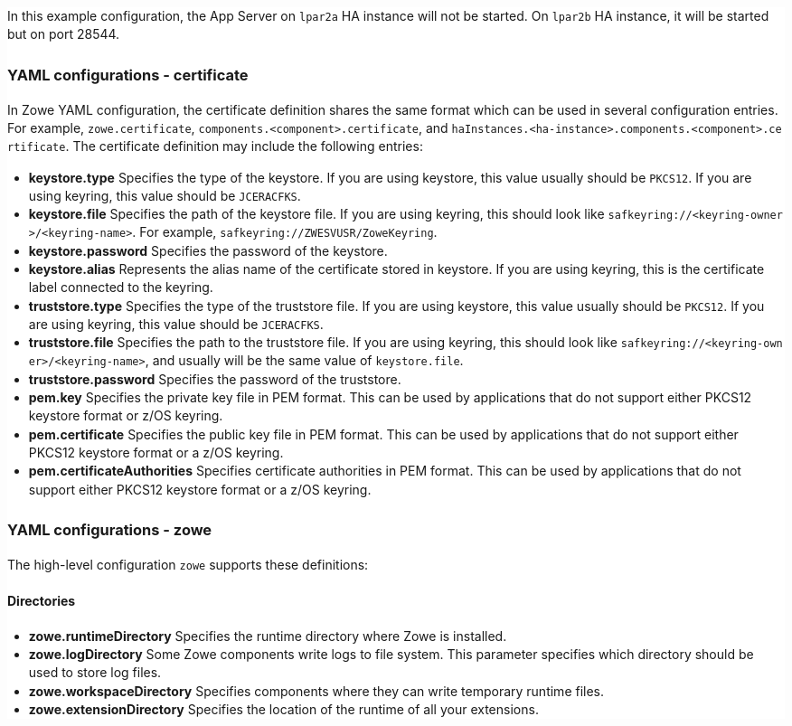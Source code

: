   In this example configuration, the App Server on `lpar2a` HA instance will not be started. On `lpar2b` HA instance, it will be started but on port 28544.

### YAML configurations - certificate

In Zowe YAML configuration, the certificate definition shares the same format which can be used in several configuration entries. For example, `zowe.certificate`, `components.<component>.certificate`, and `haInstances.<ha-instance>.components.<component>.certificate`. The certificate definition may include the following entries:

- **keystore.type**
 Specifies the type of the keystore. If you are using keystore, this value usually should be `PKCS12`. If you are using keyring, this value should be `JCERACFKS`.
- **keystore.file**
 Specifies the path of the keystore file. If you are using keyring, this should look like `safkeyring://<keyring-owner>/<keyring-name>`. For example, `safkeyring://ZWESVUSR/ZoweKeyring`.
- **keystore.password**
 Specifies the password of the keystore.
- **keystore.alias**
 Represents the alias name of the certificate stored in keystore. If you are using keyring, this is the certificate label connected to the keyring.
- **truststore.type**
 Specifies the type of the truststore file. If you are using keystore, this value usually should be `PKCS12`. If you are using keyring, this value should be `JCERACFKS`.
- **truststore.file**
 Specifies the path to the truststore file. If you are using keyring, this should look like `safkeyring://<keyring-owner>/<keyring-name>`, and usually will be the same value of `keystore.file`.
- **truststore.password**
 Specifies the password of the truststore.
- **pem.key**
 Specifies the private key file in PEM format. This can be used by applications that do not support either PKCS12 keystore format or z/OS keyring.
- **pem.certificate**
 Specifies the public key file in PEM format. This can be used by applications that do not support either PKCS12 keystore format or a z/OS keyring.
- **pem.certificateAuthorities**
 Specifies certificate authorities in PEM format. This can be used by applications that do not support either PKCS12 keystore format or a z/OS keyring.

### YAML configurations - zowe

The high-level configuration `zowe` supports these definitions:

#### Directories

- **zowe.runtimeDirectory**
 Specifies the runtime directory where Zowe is installed.
- **zowe.logDirectory**
 Some Zowe components write logs to file system. This parameter specifies which directory should be used to store log files.
- **zowe.workspaceDirectory**
 Specifies components where they can write temporary runtime files.
- **zowe.extensionDirectory**
 Specifies the location of the runtime of all your extensions.
